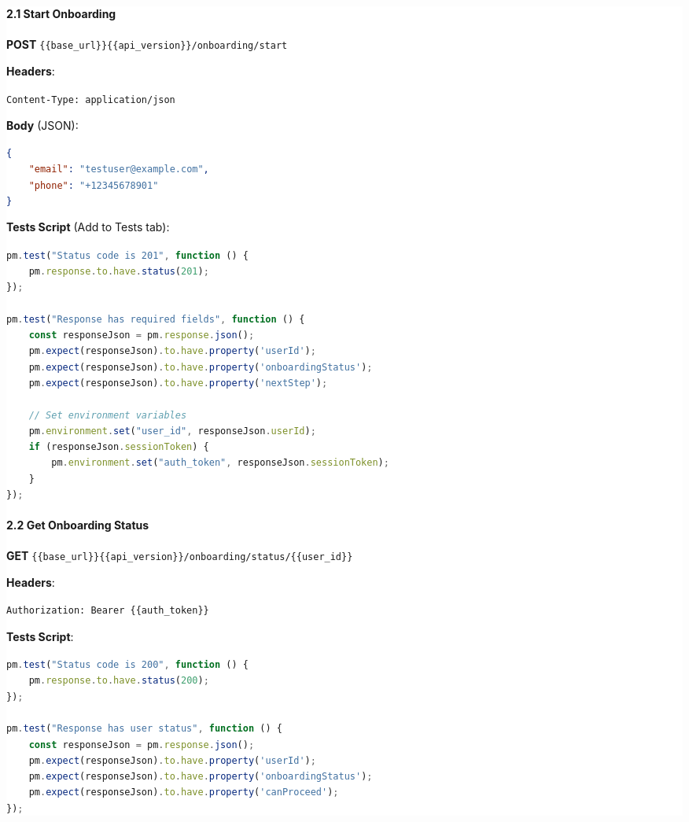 #### 2.1 Start Onboarding

**POST** `{{base_url}}{{api_version}}/onboarding/start`

**Headers**:
```
Content-Type: application/json
```

**Body** (JSON):
```json
{
    "email": "testuser@example.com",
    "phone": "+12345678901"
}
```

**Tests Script** (Add to Tests tab):
```javascript
pm.test("Status code is 201", function () {
    pm.response.to.have.status(201);
});

pm.test("Response has required fields", function () {
    const responseJson = pm.response.json();
    pm.expect(responseJson).to.have.property('userId');
    pm.expect(responseJson).to.have.property('onboardingStatus');
    pm.expect(responseJson).to.have.property('nextStep');
    
    // Set environment variables
    pm.environment.set("user_id", responseJson.userId);
    if (responseJson.sessionToken) {
        pm.environment.set("auth_token", responseJson.sessionToken);
    }
});
```

#### 2.2 Get Onboarding Status

**GET** `{{base_url}}{{api_version}}/onboarding/status/{{user_id}}`

**Headers**:
```
Authorization: Bearer {{auth_token}}
```

**Tests Script**:
```javascript
pm.test("Status code is 200", function () {
    pm.response.to.have.status(200);
});

pm.test("Response has user status", function () {
    const responseJson = pm.response.json();
    pm.expect(responseJson).to.have.property('userId');
    pm.expect(responseJson).to.have.property('onboardingStatus');
    pm.expect(responseJson).to.have.property('canProceed');
});
```
